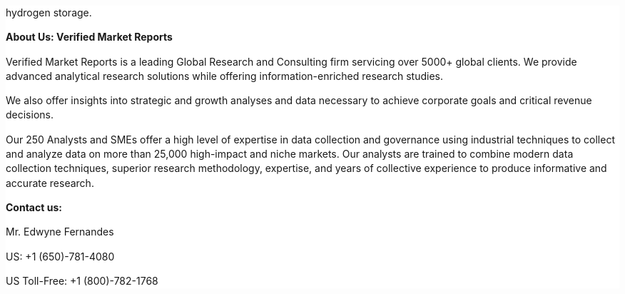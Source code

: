 hydrogen storage.</p></body></html><p id="" class=""><strong>About Us: Verified Market Reports</strong></p><p id="" class="">Verified Market Reports is a leading Global Research and Consulting firm servicing over 5000+ global clients. We provide advanced analytical research solutions while offering information-enriched research studies.</p><p id="" class="">We also offer insights into strategic and growth analyses and data necessary to achieve corporate goals and critical revenue decisions.</p><p id="" class="">Our 250 Analysts and SMEs offer a high level of expertise in data collection and governance using industrial techniques to collect and analyze data on more than 25,000 high-impact and niche markets. Our analysts are trained to combine modern data collection techniques, superior research methodology, expertise, and years of collective experience to produce informative and accurate research.</p><p id="" class=""><strong>Contact us:</strong></p><p id="" class="">Mr. Edwyne Fernandes</p><p id="" class="">US: +1 (650)-781-4080</p><p id="" class="">US Toll-Free: +1 (800)-782-1768</p>
